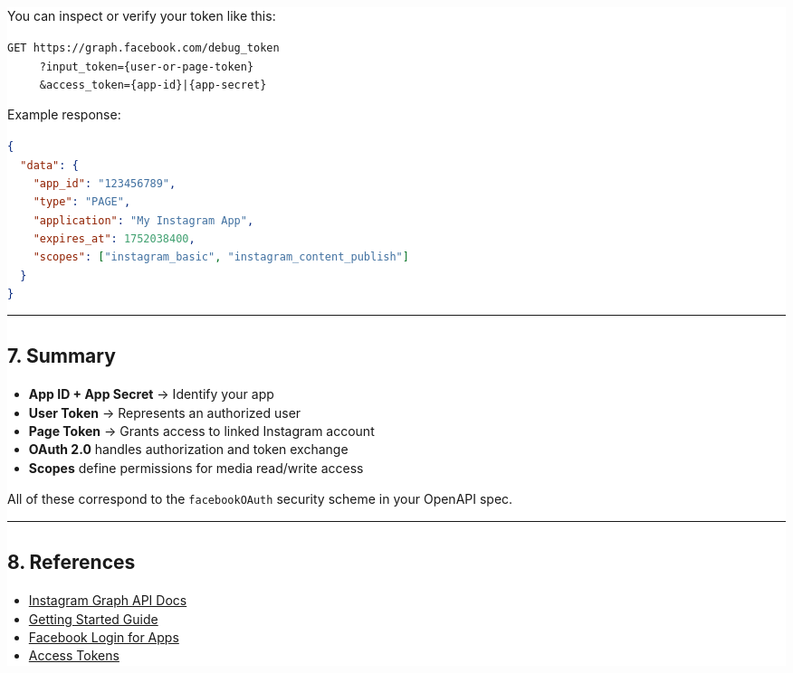 You can inspect or verify your token like this:

```
GET https://graph.facebook.com/debug_token
     ?input_token={user-or-page-token}
     &access_token={app-id}|{app-secret}
```

Example response:

```json
{
  "data": {
    "app_id": "123456789",
    "type": "PAGE",
    "application": "My Instagram App",
    "expires_at": 1752038400,
    "scopes": ["instagram_basic", "instagram_content_publish"]
  }
}
```

---

## 7. Summary

- **App ID + App Secret** → Identify your app  
- **User Token** → Represents an authorized user  
- **Page Token** → Grants access to linked Instagram account  
- **OAuth 2.0** handles authorization and token exchange  
- **Scopes** define permissions for media read/write access

All of these correspond to the `facebookOAuth` security scheme in your OpenAPI spec.

---

## 8. References

- [Instagram Graph API Docs](https://developers.facebook.com/docs/instagram-api/)
- [Getting Started Guide](https://developers.facebook.com/docs/instagram-basic-display-api/getting-started)
- [Facebook Login for Apps](https://developers.facebook.com/docs/facebook-login)
- [Access Tokens](https://developers.facebook.com/docs/facebook-login/access-tokens)
